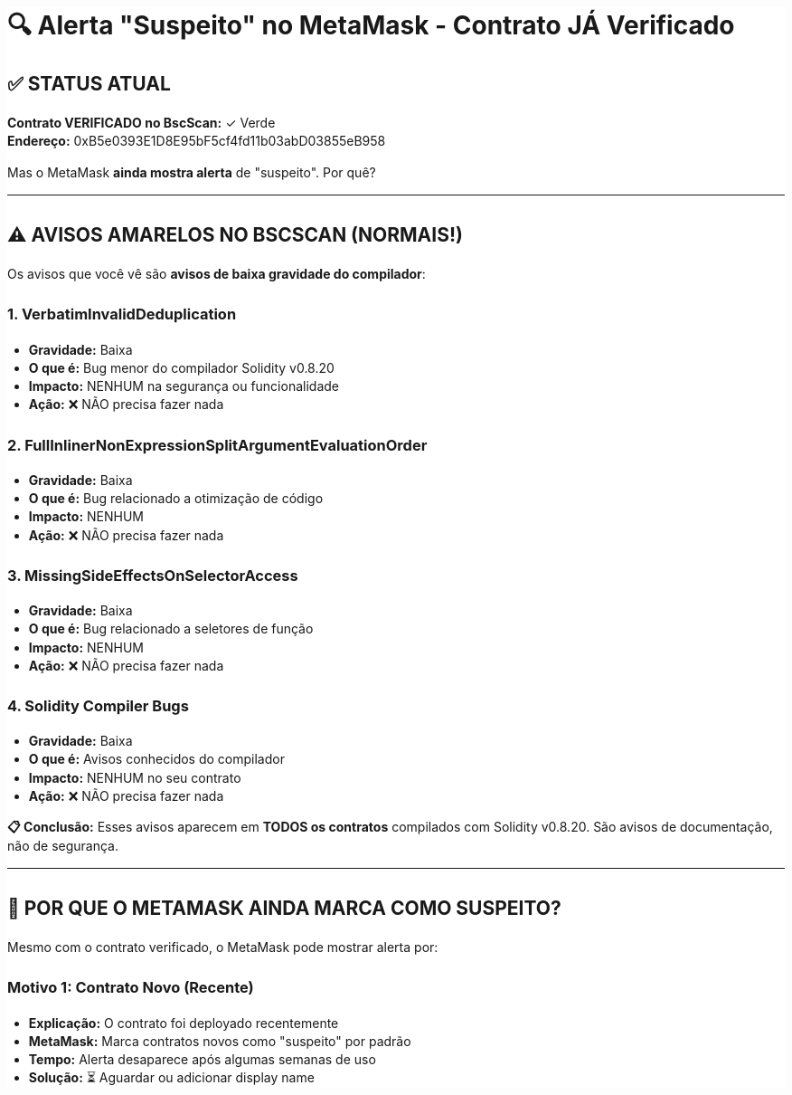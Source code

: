 # 🔍 Alerta "Suspeito" no MetaMask - Contrato JÁ Verificado

## ✅ STATUS ATUAL

**Contrato VERIFICADO no BscScan:** ✓ Verde  
**Endereço:** 0xB5e0393E1D8E95bF5cf4fd11b03abD03855eB958

Mas o MetaMask **ainda mostra alerta** de "suspeito". Por quê?

---

## ⚠️ AVISOS AMARELOS NO BSCSCAN (NORMAIS!)

Os avisos que você vê são **avisos de baixa gravidade do compilador**:

### 1. VerbatimInvalidDeduplication
- **Gravidade:** Baixa
- **O que é:** Bug menor do compilador Solidity v0.8.20
- **Impacto:** NENHUM na segurança ou funcionalidade
- **Ação:** ❌ NÃO precisa fazer nada

### 2. FullInlinerNonExpressionSplitArgumentEvaluationOrder
- **Gravidade:** Baixa  
- **O que é:** Bug relacionado a otimização de código
- **Impacto:** NENHUM
- **Ação:** ❌ NÃO precisa fazer nada

### 3. MissingSideEffectsOnSelectorAccess
- **Gravidade:** Baixa
- **O que é:** Bug relacionado a seletores de função
- **Impacto:** NENHUM
- **Ação:** ❌ NÃO precisa fazer nada

### 4. Solidity Compiler Bugs
- **Gravidade:** Baixa
- **O que é:** Avisos conhecidos do compilador
- **Impacto:** NENHUM no seu contrato
- **Ação:** ❌ NÃO precisa fazer nada

**📋 Conclusão:** Esses avisos aparecem em **TODOS os contratos** compilados com Solidity v0.8.20. São avisos de documentação, não de segurança.

---

## 🚨 POR QUE O METAMASK AINDA MARCA COMO SUSPEITO?

Mesmo com o contrato verificado, o MetaMask pode mostrar alerta por:

### Motivo 1: **Contrato Novo (Recente)**
- **Explicação:** O contrato foi deployado recentemente
- **MetaMask:** Marca contratos novos como "suspeito" por padrão
- **Tempo:** Alerta desaparece após algumas semanas de uso
- **Solução:** ⏳ Aguardar ou adicionar display name

